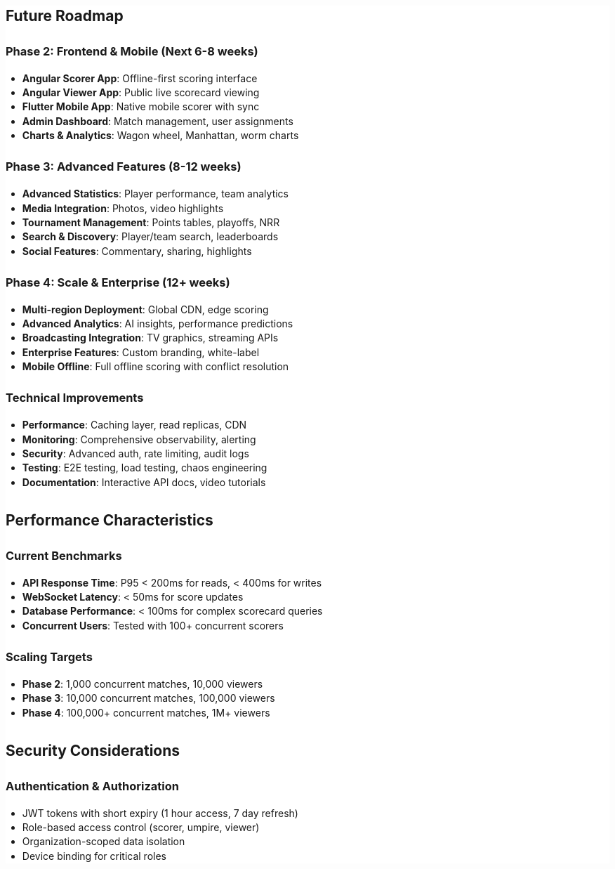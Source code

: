 ## Future Roadmap

### Phase 2: Frontend & Mobile (Next 6-8 weeks)
- **Angular Scorer App**: Offline-first scoring interface
- **Angular Viewer App**: Public live scorecard viewing
- **Flutter Mobile App**: Native mobile scorer with sync
- **Admin Dashboard**: Match management, user assignments
- **Charts & Analytics**: Wagon wheel, Manhattan, worm charts

### Phase 3: Advanced Features (8-12 weeks)
- **Advanced Statistics**: Player performance, team analytics
- **Media Integration**: Photos, video highlights
- **Tournament Management**: Points tables, playoffs, NRR
- **Search & Discovery**: Player/team search, leaderboards
- **Social Features**: Commentary, sharing, highlights

### Phase 4: Scale & Enterprise (12+ weeks)
- **Multi-region Deployment**: Global CDN, edge scoring
- **Advanced Analytics**: AI insights, performance predictions
- **Broadcasting Integration**: TV graphics, streaming APIs
- **Enterprise Features**: Custom branding, white-label
- **Mobile Offline**: Full offline scoring with conflict resolution

### Technical Improvements
- **Performance**: Caching layer, read replicas, CDN
- **Monitoring**: Comprehensive observability, alerting
- **Security**: Advanced auth, rate limiting, audit logs
- **Testing**: E2E testing, load testing, chaos engineering
- **Documentation**: Interactive API docs, video tutorials

## Performance Characteristics

### Current Benchmarks
- **API Response Time**: P95 < 200ms for reads, < 400ms for writes
- **WebSocket Latency**: < 50ms for score updates
- **Database Performance**: < 100ms for complex scorecard queries
- **Concurrent Users**: Tested with 100+ concurrent scorers

### Scaling Targets
- **Phase 2**: 1,000 concurrent matches, 10,000 viewers
- **Phase 3**: 10,000 concurrent matches, 100,000 viewers  
- **Phase 4**: 100,000+ concurrent matches, 1M+ viewers

## Security Considerations

### Authentication & Authorization
- JWT tokens with short expiry (1 hour access, 7 day refresh)
- Role-based access control (scorer, umpire, viewer)
- Organization-scoped data isolation
- Device binding for critical roles
